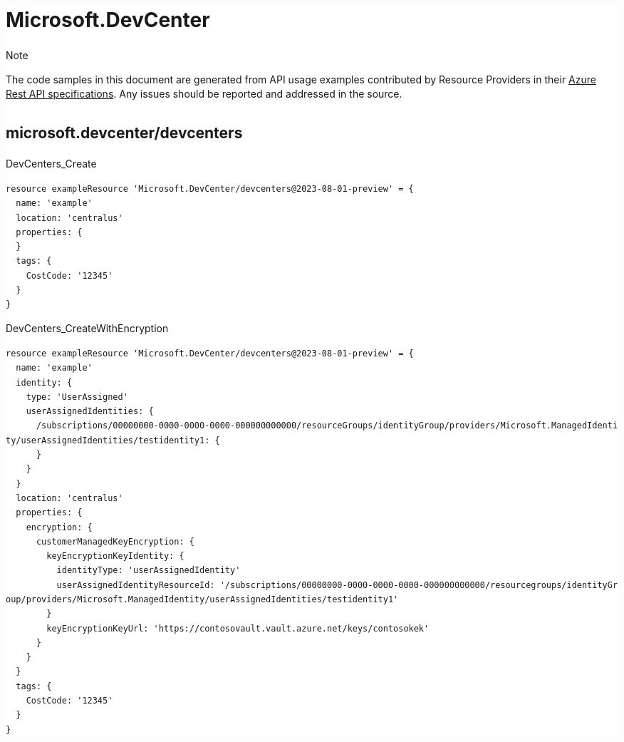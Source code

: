 # Microsoft.DevCenter
  
> [!NOTE]
> The code samples in this document are generated from API usage examples contributed by Resource Providers in their [Azure Rest API specifications](https://github.com/Azure/azure-rest-api-specs). Any issues should be reported and addressed in the source.


## microsoft.devcenter/devcenters

DevCenters_Create
```bicep
resource exampleResource 'Microsoft.DevCenter/devcenters@2023-08-01-preview' = {
  name: 'example'
  location: 'centralus'
  properties: {
  }
  tags: {
    CostCode: '12345'
  }
}
```

DevCenters_CreateWithEncryption
```bicep
resource exampleResource 'Microsoft.DevCenter/devcenters@2023-08-01-preview' = {
  name: 'example'
  identity: {
    type: 'UserAssigned'
    userAssignedIdentities: {
      /subscriptions/00000000-0000-0000-0000-000000000000/resourceGroups/identityGroup/providers/Microsoft.ManagedIdentity/userAssignedIdentities/testidentity1: {
      }
    }
  }
  location: 'centralus'
  properties: {
    encryption: {
      customerManagedKeyEncryption: {
        keyEncryptionKeyIdentity: {
          identityType: 'userAssignedIdentity'
          userAssignedIdentityResourceId: '/subscriptions/00000000-0000-0000-0000-000000000000/resourcegroups/identityGroup/providers/Microsoft.ManagedIdentity/userAssignedIdentities/testidentity1'
        }
        keyEncryptionKeyUrl: 'https://contosovault.vault.azure.net/keys/contosokek'
      }
    }
  }
  tags: {
    CostCode: '12345'
  }
}
```

